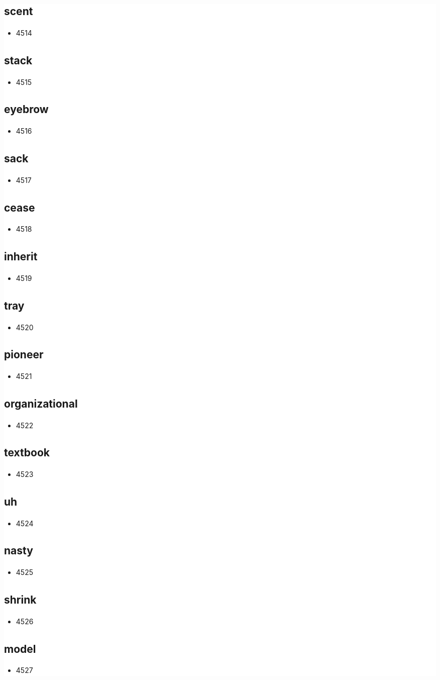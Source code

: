 ## scent
* 4514

## stack
* 4515

## eyebrow
* 4516

## sack
* 4517

## cease
* 4518

## inherit
* 4519

## tray
* 4520

## pioneer
* 4521

## organizational
* 4522

## textbook
* 4523

## uh
* 4524

## nasty
* 4525

## shrink
* 4526

## model
* 4527
